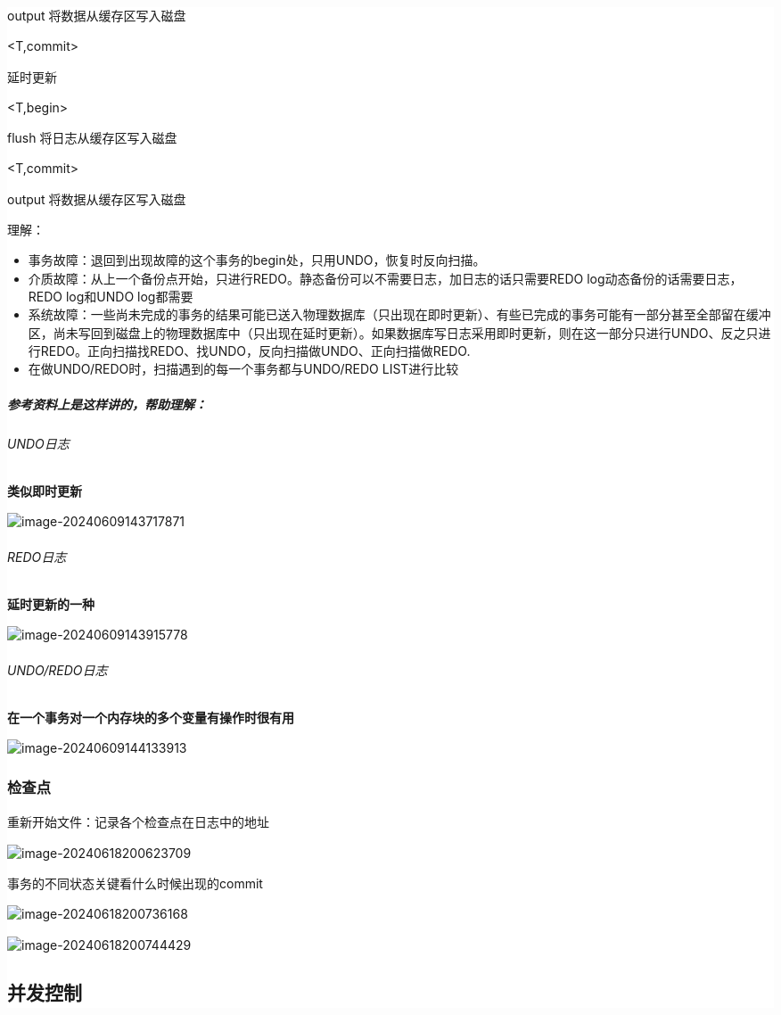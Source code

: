 output	将数据从缓存区写入磁盘

<T,commit>

延时更新

<T,begin>

flush	将日志从缓存区写入磁盘

<T,commit>

output	将数据从缓存区写入磁盘

理解：

+ 事务故障：退回到出现故障的这个事务的begin处，只用UNDO，恢复时反向扫描。
+ 介质故障：从上一个备份点开始，只进行REDO。静态备份可以不需要日志，加日志的话只需要REDO log动态备份的话需要日志，REDO log和UNDO log都需要
+ 系统故障：一些尚未完成的事务的结果可能已送入物理数据库（只出现在即时更新）、有些已完成的事务可能有一部分甚至全部留在缓冲区，尚未写回到磁盘上的物理数据库中（只出现在延时更新）。如果数据库写日志采用即时更新，则在这一部分只进行UNDO、反之只进行REDO。正向扫描找REDO、找UNDO，反向扫描做UNDO、正向扫描做REDO.
+ 在做UNDO/REDO时，扫描遇到的每一个事务都与UNDO/REDO LIST进行比较

##### 参考资料上是这样讲的，帮助理解：

###### UNDO日志

**类似即时更新**

![image-20240609143717871](https://gitee.com/du-jianyu1012/img/raw/master/picture/image-20240609143717871.png)

###### REDO日志

**延时更新的一种**

![image-20240609143915778](https://gitee.com/du-jianyu1012/img/raw/master/picture/image-20240609143915778.png)

###### UNDO/REDO日志

**在一个事务对一个内存块的多个变量有操作时很有用**

![image-20240609144133913](https://gitee.com/du-jianyu1012/img/raw/master/picture/image-20240609144133913.png)

### 检查点

重新开始文件：记录各个检查点在日志中的地址

![image-20240618200623709](https://gitee.com/du-jianyu1012/img/raw/master/picture/image-20240618200623709.png)

事务的不同状态关键看什么时候出现的commit

![image-20240618200736168](https://gitee.com/du-jianyu1012/img/raw/master/picture/image-20240618200736168.png)

![image-20240618200744429](https://gitee.com/du-jianyu1012/img/raw/master/picture/image-20240618200744429.png)





## 并发控制
